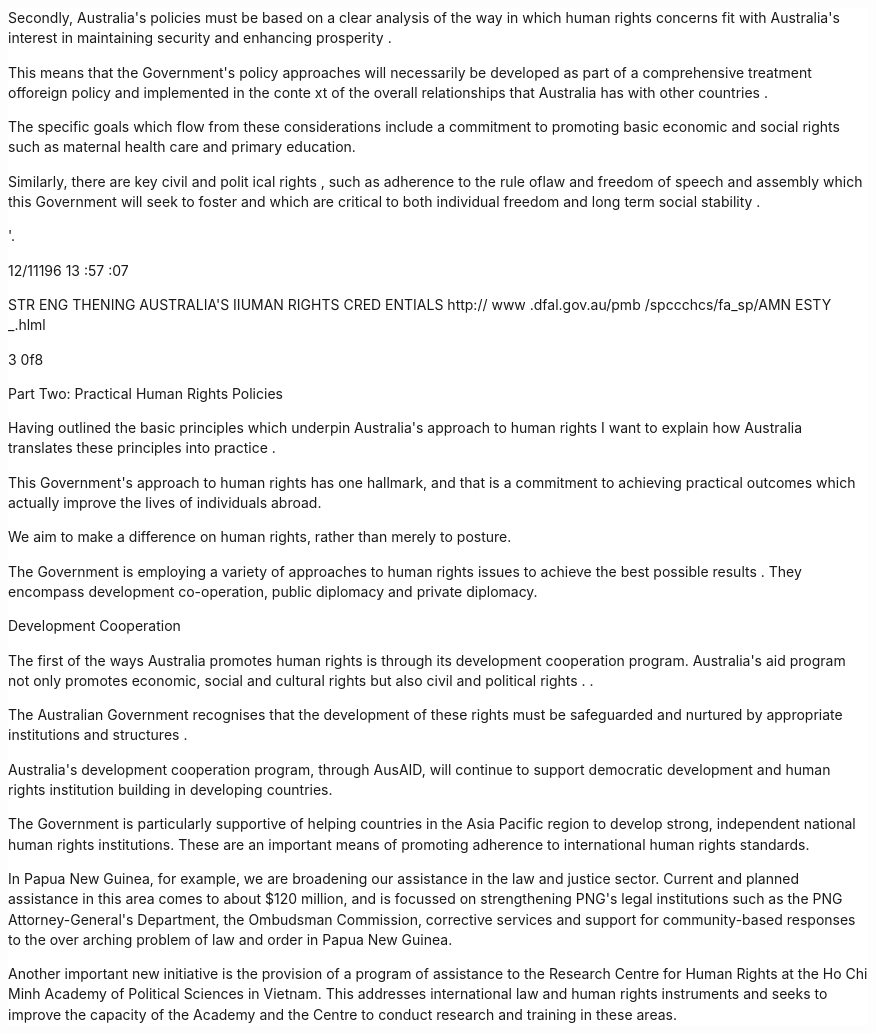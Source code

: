   Secondly, Australia's policies must be based on a clear analysis of the way in which human rights  concerns fit with Australia's interest in maintaining security and enhancing prosperity . 

  This means that the Government's policy approaches will necessarily be developed as part of a  comprehensive treatment offoreign policy and implemented in the conte xt of the overall relationships  that Australia has with other countries . 

  The specific goals which flow from these considerations include a commitment to promoting basic  economic and social rights such as maternal health care and primary education. 

  Similarly, there are key civil and polit ical rights , such as adherence to the rule oflaw and freedom of  speech and assembly which this Government will seek to foster and which are critical to both  individual freedom and long term social stability . 

  '. 

  12/11196 13 :57 :07 

  STR ENG THENING AUSTRALIA'S IIUMAN RIGHTS CRED ENTIALS http:// www .dfal.gov.au/pmb /spccchcs/fa_sp/AMN ESTY _.hlml 

  3 0f8 

  Part Two: Practical Human Rights Policies 

  Having outlined the basic principles which underpin Australia's approach to human rights I want to  explain how Australia translates these principles into practice . 

  This Government's approach to human rights has one hallmark, and that is a commitment to achieving  practical outcomes which actually improve the lives of individuals abroad. 

  We aim to make a difference on human rights, rather than merely to posture. 

  The Government is employing a variety of approaches to human rights issues to achieve the best  possible results . They encompass development co-operation, public diplomacy and private diplomacy. 

  Development Cooperation 

  The first of the ways Australia promotes human rights is through its development cooperation  program. Australia's aid program not only promotes economic, social and cultural rights but also civil  and political rights . . 

  The Australian Government recognises that the development of these rights must be safeguarded and  nurtured by appropriate institutions and structures . 

  Australia's development cooperation program, through AusAID, will continue to support democratic  development and human rights institution building in developing countries. 

  The Government is particularly supportive of helping countries in the Asia Pacific region to develop  strong, independent national human rights institutions. These are an important means of promoting  adherence to international human rights standards. 

  In Papua New Guinea, for example, we are broadening our assistance in the law and justice sector.  Current and planned assistance in this area comes to about $120 million, and is focussed on  strengthening PNG's legal institutions such as the PNG Attorney-General's Department, the  Ombudsman Commission, corrective services and support for community-based responses to the  over arching problem of law and order in Papua New Guinea. 

  Another important new initiative is the provision of a program of assistance to the Research Centre  for Human Rights at the Ho Chi Minh Academy of Political Sciences in Vietnam. This addresses  international law and human rights instruments and seeks to improve the capacity of the Academy and  the Centre to conduct research and training in these areas. 
